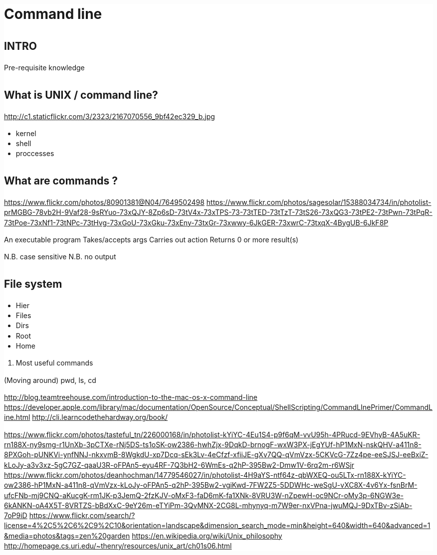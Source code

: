 # Command line

## INTRO
  Pre-requisite knowledge

  ## What is UNIX / command line?

  http://c1.staticflickr.com/3/2323/2167070556_9bf42ec329_b.jpg

  * kernel
  * shell
  * proccesses

  ## What are commands ?

  https://www.flickr.com/photos/80901381@N04/7649502498
  https://www.flickr.com/photos/sagesolar/15388034734/in/photolist-prMGBG-78vb2H-9Vaf28-9sRYuo-73xQJY-8Zp6sD-73tV4x-73xTPS-73-73tTED-73tTzT-73tS26-73xQG3-73tPE2-73tPwn-73tPqR-73tPoe-73xNf1-73tNPc-73tHvg-73xGoU-73xGku-73xEny-73txGr-73xwwy-6JkGER-73xwrC-73txqX-4BygUB-6JkF8P

  An executable program
  Takes/accepts args
  Carries out action
  Returns 0 or more result(s)

  N.B. case sensitive
  N.B. no output

  ## File system

  * Hier
  * Files
  * Dirs
  * Root
  * Home

  1. Most useful commands

  (Moving around)
  pwd, ls, cd

  http://blog.teamtreehouse.com/introduction-to-the-mac-os-x-command-line
  https://developer.apple.com/library/mac/documentation/OpenSource/Conceptual/ShellScripting/CommandLInePrimer/CommandLine.html
  http://cli.learncodethehardway.org/book/

  https://www.flickr.com/photos/tasteful_tn/226000168/in/photolist-kYiYC-4Eu1S4-p9f6qM-vvU95h-4PRucd-9EVhyB-4A5uKR-rn188X-ny9smg-r1UnXb-3pCTXe-rNj5DS-ts1oSK-ow2386-hwhZjx-9DqkD-brnogF-wxW3PX-jEgYUf-hP1MxN-nskQHV-a411n8-8PXGoh-pUNKVi-ynfNNJ-nkxvmB-8WgkdU-xp7Dcq-sEk3Lv-4eCfzf-xfiiJE-gXv7QQ-qVmVzx-5CKVcG-7Zz4pe-eeSJSJ-eeBxiZ-kLoJy-a3v3xz-5gC7GZ-qaaU3R-oFPAn5-eyu4RF-7Q3bH2-6WmEs-q2hP-395Bw2-Dmw1V-6rq2m-r6WSjr
  https://www.flickr.com/photos/deanhochman/14779546027/in/photolist-4H9aYS-ntf64z-qbWXEQ-ou5LTx-rn188X-kYiYC-ow2386-hP1MxN-a411n8-qVmVzx-kLoJy-oFPAn5-q2hP-395Bw2-vgiKwd-7FW2Z5-5DDWHc-weSgU-vXC8X-4v6Yx-fsnBrM-ufcFNb-mj9CNQ-aKucgK-rm1JK-p3JemQ-2fzKJV-oMxF3-faD6mK-fa1XNk-8VRU3W-nZpewH-oc9NCr-oMy3p-6NGW3e-6kANKN-oA4X5T-8VRTZS-bBdXxC-9eY26m-eTYiPm-3QvMNX-2CG8L-mhynyq-m7W9er-nxVPna-jwuMQJ-9DxTBv-zSiAb-7oP9iD
  https://www.flickr.com/search/?license=4%2C5%2C6%2C9%2C10&orientation=landscape&dimension_search_mode=min&height=640&width=640&advanced=1&media=photos&tags=zen%20garden
  https://en.wikipedia.org/wiki/Unix_philosophy
  http://homepage.cs.uri.edu/~thenry/resources/unix_art/ch01s06.html
